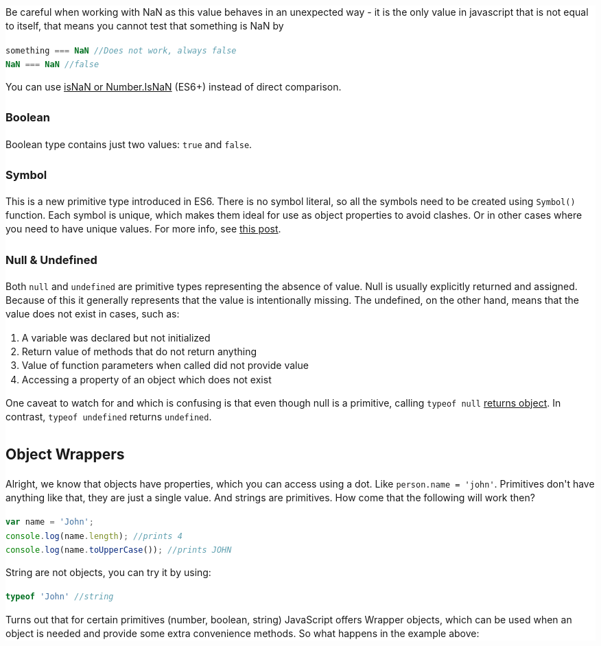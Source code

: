 Be careful when working with NaN as this value behaves in an unexpected way - it is the only value in javascript that is not equal to itself, that means you cannot test that something is NaN by

```javascript
something === NaN //Does not work, always false
NaN === NaN //false
```
You can use [isNaN or Number.IsNaN](http://adripofjavascript.com/blog/drips/the-problem-with-testing-for-nan-in-javascript.html) (ES6+) instead of direct comparison.

### Boolean

Boolean type contains just two values: `true` and `false`.

### Symbol

This is a new primitive type introduced in ES6. There is no symbol literal, so all the symbols need to be created using `Symbol()` function. Each symbol is unique, which makes them ideal for use as object properties to avoid clashes. Or in other cases where you need to have unique values. For more info, see [this post](http://exploringjs.com/es6/ch_symbols.html).

### Null & Undefined

Both `null` and `undefined` are primitive types representing the absence of value. Null is usually explicitly returned and assigned. Because of this it generally represents that the value is intentionally missing. The undefined, on the other hand, means that the value does not exist in cases, such as:

1.  A variable was declared but not initialized
2.  Return value of methods that do not return anything
3.  Value of function parameters when called did not provide value
4.  Accessing a property of an object which does not exist

One caveat to watch for and which is confusing is that even though null is a primitive, calling `typeof null` [returns object](https://stackoverflow.com/q/18808226/4560142). In contrast, `typeof undefined` returns `undefined`.

## Object Wrappers

Alright, we know that objects have properties, which you can access using a dot. Like `person.name = 'john'`. Primitives don't have anything like that, they are just a single value. And strings are primitives. How come that the following will work then?

```javascript
var name = 'John';
console.log(name.length); //prints 4
console.log(name.toUpperCase()); //prints JOHN
```

String are not objects, you can try it by using:

```javascript
typeof 'John' //string
```

Turns out that for certain primitives (number, boolean, string) JavaScript offers Wrapper objects, which can be used when an object is needed and provide some extra convenience methods. So what happens in the example above:
